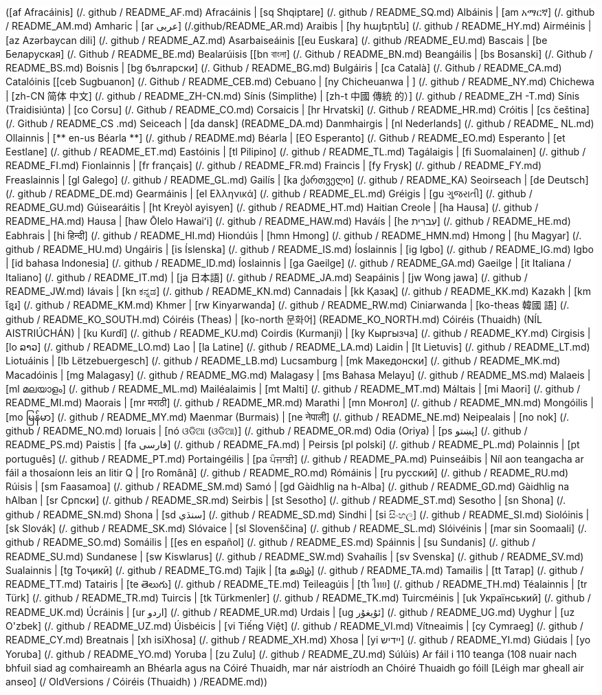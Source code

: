 ([af Afracáinis] (/. github / README_AF.md) Afracáinis | [sq Shqiptare] (/. github / README_SQ.md) Albáinis | [am አማርኛ] (/. github / README_AM.md) Amharic | [ar عربى] (/.github/README_AR.md) Araibis | [hy հայերեն] (/. github / README_HY.md) Airméinis | [az Azərbaycan dili] (/. github / README_AZ.md) Asarbaiseáinis [[eu Euskara] (/. github /README_EU.md) Bascais | [be Беларуская] (/. Github / README_BE.md) Bealarúisis [[bn বাংলা] (/. Github / README_BN.md) Beangáilis | [bs Bosanski] (/. Github / README_BS.md) Boisnis | [bg български] (/. Github / README_BG.md) Bulgáiris | [ca Català] (/. Github / README_CA.md) Catalóinis [[ceb Sugbuanon] (/. Github / README_CEB.md) Cebuano | [ny Chicheuanwa | ] (/. github / README_NY.md) Chichewa | [zh-CN 简体 中文] (/. github / README_ZH-CN.md) Sínis (Simplithe) | [zh-t 中國 傳統 的）] (/. github / README_ZH -T.md) Sínis (Traidisiúnta) | [co Corsu] (/. Github / README_CO.md) Corsaicis | [hr Hrvatski] (/. Github / README_HR.md) Cróitis | [cs čeština] (/. Github / README_CS .md) Seiceach | [da dansk] (README_DA.md) Danmhairgis | [nl Nederlands] (/. github / README_ NL.md) Ollainnis | [** en-us Béarla **] (/. github / README.md) Béarla | [EO Esperanto] (/. Github / README_EO.md) Esperanto | [et Eestlane] (/. github / README_ET.md) Eastóinis | [tl Pilipino] (/. github / README_TL.md) Tagálaigis | [fi Suomalainen] (/. github / README_FI.md) Fionlainnis | [fr français] (/. github / README_FR.md) Fraincis | [fy Frysk] (/. github / README_FY.md) Freaslainnis | [gl Galego] (/. github / README_GL.md) Gailís | [ka ქართველი] (/. github / README_KA) Seoirseach | [de Deutsch] (/. github / README_DE.md) Gearmáinis | [el Ελληνικά] (/. github / README_EL.md) Gréigis | [gu ગુજરાતી] (/. github / README_GU.md) Gúisearáitis | [ht Kreyòl ayisyen] (/. github / README_HT.md) Haitian Creole | [ha Hausa] (/. github / README_HA.md) Hausa | [haw Ōlelo Hawaiʻi] (/. github / README_HAW.md) Haváís | [he עִברִית] (/. github / README_HE.md) Eabhrais | [hi हिन्दी] (/. github / README_HI.md) Hiondúis | [hmn Hmong] (/. github / README_HMN.md) Hmong | [hu Magyar] (/. github / README_HU.md) Ungáiris | [is Íslenska] (/. github / README_IS.md) Íoslainnis | [ig Igbo] (/. github / README_IG.md) Igbo | [id bahasa Indonesia] (/. github / README_ID.md) Íoslainnis | [ga Gaeilge] (/. github / README_GA.md) Gaeilge | [it Italiana / Italiano] (/. github / README_IT.md) | [ja 日本語] (/. github / README_JA.md) Seapáinis | [jw Wong jawa] (/. github / README_JW.md) Iávais | [kn ಕನ್ನಡ] (/. github / README_KN.md) Cannadais | [kk Қазақ] (/. github / README_KK.md) Kazakh | [km ខ្មែរ] (/. github / README_KM.md) Khmer | [rw Kinyarwanda] (/. github / README_RW.md) Ciniarwanda | [ko-theas 韓國 語] (/. github / README_KO_SOUTH.md) Cóiréis (Theas) | [ko-north 문화어] (README_KO_NORTH.md) Cóiréis (Thuaidh) (NÍL AISTRIÚCHÁN) | [ku Kurdî] (/. github / README_KU.md) Coirdis (Kurmanji) | [ky Кыргызча] (/. github / README_KY.md) Cirgisis | [lo ລາວ] (/. github / README_LO.md) Lao | [la Latine] (/. github / README_LA.md) Laidin | [lt Lietuvis] (/. github / README_LT.md) Liotuáinis | [lb Lëtzebuergesch] (/. github / README_LB.md) Lucsamburg | [mk Македонски] (/. github / README_MK.md) Macadóinis | [mg Malagasy] (/. github / README_MG.md) Malagasy | [ms Bahasa Melayu] (/. github / README_MS.md) Malaeis | [ml മലയാളം] (/. github / README_ML.md) Mailéalaimis | [mt Malti] (/. github / README_MT.md) Máltais | [mi Maori] (/. github / README_MI.md) Maorais | [mr मराठी] (/. github / README_MR.md) Marathi | [mn Монгол] (/. github / README_MN.md) Mongóilis | [mo မြန်မာ] (/. github / README_MY.md) Maenmar (Burmais) | [ne नेपाली] (/. github / README_NE.md) Neipealais | [no nok] (/. github / README_NO.md) Ioruais | [nó ଓଡିଆ (ଓଡିଆ)] (/. github / README_OR.md) Odia (Oriya) | [ps پښتو] (/. github / README_PS.md) Paistis | [fa فارسی] (/. github / README_FA.md) | Peirsis [pl polski] (/. github / README_PL.md) Polainnis | [pt português] (/. github / README_PT.md) Portaingéilis | [pa ਪੰਜਾਬੀ] (/. github / README_PA.md) Puinseáibis | Níl aon teangacha ar fáil a thosaíonn leis an litir Q | [ro Română] (/. github / README_RO.md) Rómáinis | [ru русский] (/. github / README_RU.md) Rúisis | [sm Faasamoa] (/. github / README_SM.md) Samó | [gd Gàidhlig na h-Alba] (/. github / README_GD.md) Gàidhlig na hAlban | [sr Српски] (/. github / README_SR.md) Seirbis | [st Sesotho] (/. github / README_ST.md) Sesotho | [sn Shona] (/. github / README_SN.md) Shona | [sd سنڌي] (/. github / README_SD.md) Sindhi | [si සිංහල] (/. github / README_SI.md) Siolóinis | [sk Slovák] (/. github / README_SK.md) Slóvaice | [sl Slovenščina] (/. github / README_SL.md) Slóivéinis | [mar sin Soomaali] (/. github / README_SO.md) Somáilis | [[es en español] (/. github / README_ES.md) Spáinnis | [su Sundanis] (/. github / README_SU.md) Sundanese | [sw Kiswlarus] (/. github / README_SW.md) Svahaílis | [sv Svenska] (/. github / README_SV.md) Sualainnis | [tg Тоҷикӣ] (/. github / README_TG.md) Tajik | [ta தமிழ்] (/. github / README_TA.md) Tamailis | [tt Татар] (/. github / README_TT.md) Tatairis | [te తెలుగు] (/. github / README_TE.md) Teileagúis | [th ไทย] (/. github / README_TH.md) Téalainnis | [tr Türk] (/. github / README_TR.md) Tuircis | [tk Türkmenler] (/. github / README_TK.md) Tuircméinis | [uk Український] (/. github / README_UK.md) Úcráinis | [ur اردو] (/. github / README_UR.md) Urdais | [ug ئۇيغۇر] (/. github / README_UG.md) Uyghur | [uz O'zbek] (/. github / README_UZ.md) Úisbéicis | [vi Tiếng Việt] (/. github / README_VI.md) Vítneaimis | [cy Cymraeg] (/. github / README_CY.md) Breatnais | [xh isiXhosa] (/. github / README_XH.md) Xhosa | [yi יידיש] (/. github / README_YI.md) Giúdais | [yo Yoruba] (/. github / README_YO.md) Yoruba | [zu Zulu] (/. github / README_ZU.md) Súlúis) Ar fáil i 110 teanga (108 nuair nach bhfuil siad ag comhaireamh an Bhéarla agus na Cóiré Thuaidh, mar nár aistríodh an Chóiré Thuaidh go fóill [Léigh mar gheall air anseo] (/ OldVersions / Cóiréis (Thuaidh) ) /README.md))
